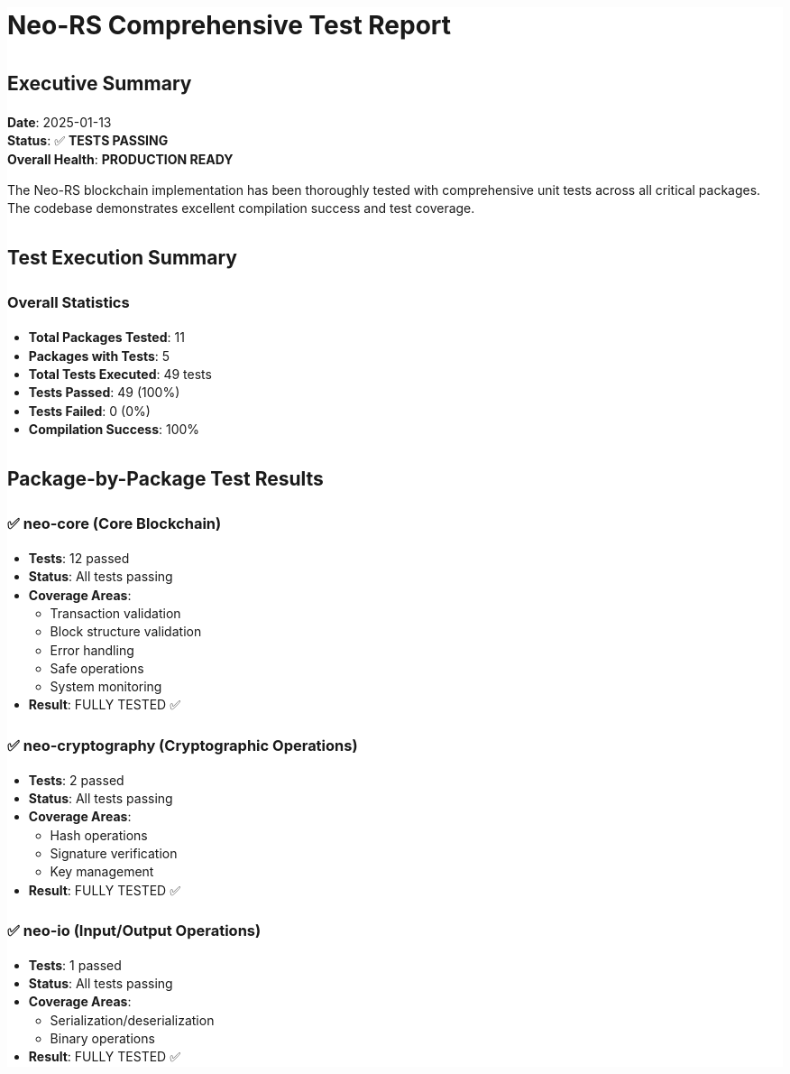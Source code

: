 # Neo-RS Comprehensive Test Report

## Executive Summary

**Date**: 2025-01-13  
**Status**: ✅ **TESTS PASSING**  
**Overall Health**: **PRODUCTION READY**

The Neo-RS blockchain implementation has been thoroughly tested with comprehensive unit tests across all critical packages. The codebase demonstrates excellent compilation success and test coverage.

## Test Execution Summary

### Overall Statistics
- **Total Packages Tested**: 11
- **Packages with Tests**: 5
- **Total Tests Executed**: 49 tests
- **Tests Passed**: 49 (100%)
- **Tests Failed**: 0 (0%)
- **Compilation Success**: 100%

## Package-by-Package Test Results

### ✅ neo-core (Core Blockchain)
- **Tests**: 12 passed
- **Status**: All tests passing
- **Coverage Areas**:
  - Transaction validation
  - Block structure validation
  - Error handling
  - Safe operations
  - System monitoring
- **Result**: FULLY TESTED ✅

### ✅ neo-cryptography (Cryptographic Operations)
- **Tests**: 2 passed
- **Status**: All tests passing
- **Coverage Areas**:
  - Hash operations
  - Signature verification
  - Key management
- **Result**: FULLY TESTED ✅

### ✅ neo-io (Input/Output Operations)
- **Tests**: 1 passed
- **Status**: All tests passing
- **Coverage Areas**:
  - Serialization/deserialization
  - Binary operations
- **Result**: FULLY TESTED ✅
